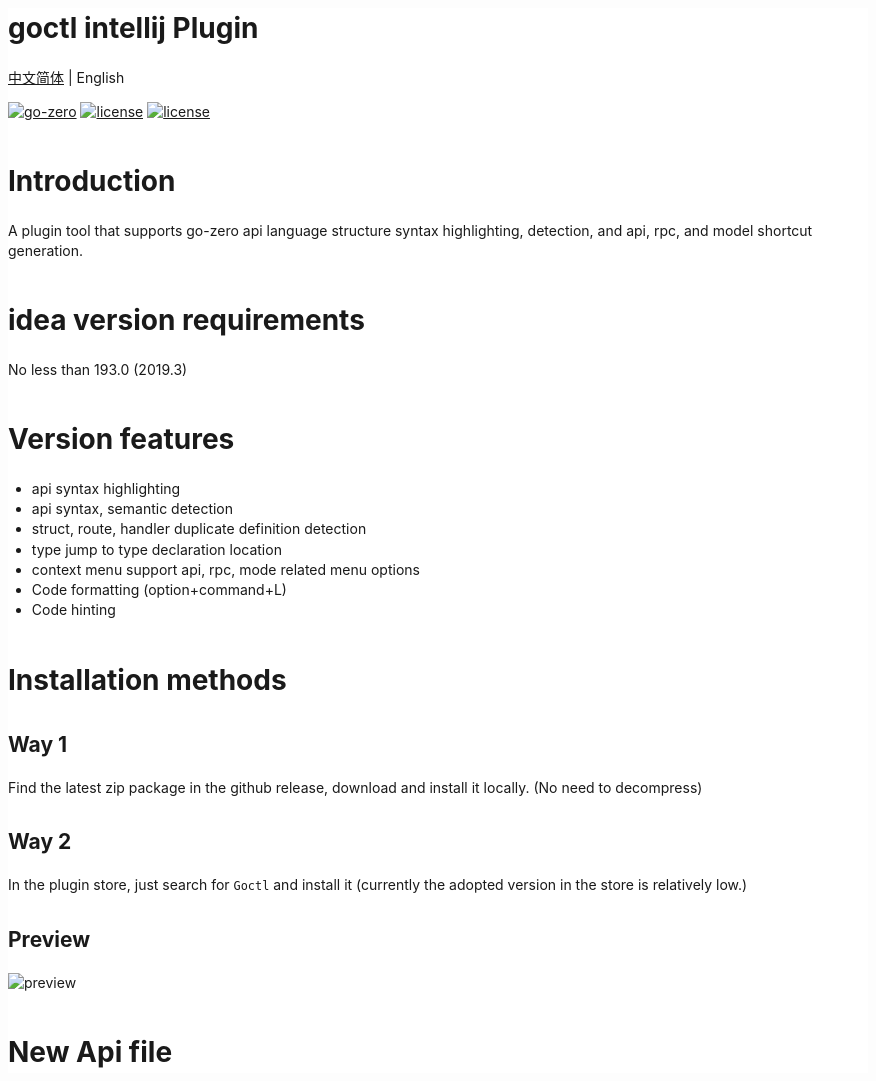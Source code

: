 # goctl intellij  Plugin
[中文简体](README.md) | English

[![go-zero](https://img.shields.io/badge/Github-go--zero-brightgreen?logo=github)](https://github.com/tal-tech/go-zero)
[![license](https://img.shields.io/badge/License-MIT-blue)](https://github.com/zeromicro/goctl-intellij/blob/main/LICENSE)
[![license](https://img.shields.io/badge/Release-1.1.0-red)](https://github.com/zeromicro/goctl-intellij/releases)

# Introduction
A plugin tool that supports go-zero api language structure syntax highlighting, detection, and api, rpc, and model shortcut generation.


# idea version requirements

No less than 193.0 (2019.3)

# Version features

* api syntax highlighting
* api syntax, semantic detection
* struct, route, handler duplicate definition detection
* type jump to type declaration location
* context menu support api, rpc, mode related menu options
* Code formatting (option+command+L)
* Code hinting

# Installation methods

## Way 1
Find the latest zip package in the github release, download and install it locally. (No need to decompress)

## Way 2
In the plugin store, just search for `Goctl` and install it (currently the adopted version in the store is relatively low.)


## Preview
![preview](./src/main/resources/static/api_colorful.png)

# New Api file

